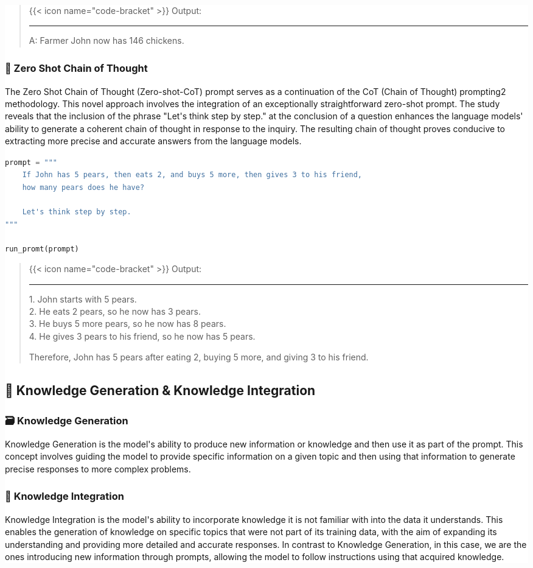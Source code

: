 <blockquote>
{{< icon name="code-bracket" >}} Output: <hr class="m-0-imp"> 

A: Farmer John now has 146 chickens.
</blockquote>

### 🔗 Zero Shot Chain of Thought

The Zero Shot Chain of Thought (Zero-shot-CoT) prompt serves as a continuation of the CoT (Chain of Thought) prompting2 methodology. This novel approach involves the integration of an exceptionally straightforward zero-shot prompt. The study reveals that the inclusion of the phrase "Let's think step by step." at the conclusion of a question enhances the language models' ability to generate a coherent chain of thought in response to the inquiry. The resulting chain of thought proves conducive to extracting more precise and accurate answers from the language models.

```python
prompt = """
    If John has 5 pears, then eats 2, and buys 5 more, then gives 3 to his friend, 
    how many pears does he have?

    Let's think step by step.
"""

run_promt(prompt)
```

<blockquote>
{{< icon name="code-bracket" >}} Output: <hr class="m-0-imp"> 
1. John starts with 5 pears. <br>
2. He eats 2 pears, so he now has 3 pears. <br>
3. He buys 5 more pears, so he now has 8 pears. <br>
4. He gives 3 pears to his friend, so he now has 5 pears. <br>

Therefore, John has 5 pears after eating 2, buying 5 more, and giving 3 to his friend.
</blockquote>

## 🧠 Knowledge Generation & Knowledge Integration


### 🗃️ **Knowledge Generation**

Knowledge Generation is the model's ability to produce new information or knowledge and then use it as part of the prompt. This concept involves guiding the model to provide specific information on a given topic and then using that information to generate precise responses to more complex problems.

### 📑 **Knowledge Integration**

Knowledge Integration is the model's ability to incorporate knowledge it is not familiar with into the data it understands. This enables the generation of knowledge on specific topics that were not part of its training data, with the aim of expanding its understanding and providing more detailed and accurate responses. In contrast to Knowledge Generation, in this case, we are the ones introducing new information through prompts, allowing the model to follow instructions using that acquired knowledge.
